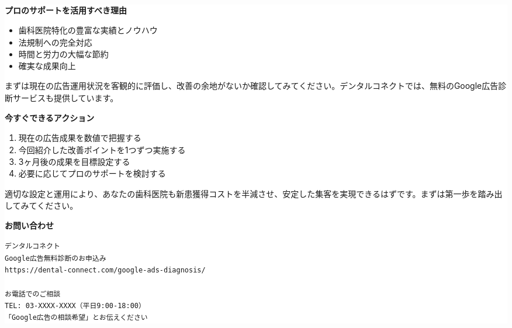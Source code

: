 **プロのサポートを活用すべき理由**
- 歯科医院特化の豊富な実績とノウハウ
- 法規制への完全対応
- 時間と労力の大幅な節約
- 確実な成果向上

まずは現在の広告運用状況を客観的に評価し、改善の余地がないか確認してみてください。デンタルコネクトでは、無料のGoogle広告診断サービスも提供しています。

**今すぐできるアクション**
1. 現在の広告成果を数値で把握する
2. 今回紹介した改善ポイントを1つずつ実施する
3. 3ヶ月後の成果を目標設定する
4. 必要に応じてプロのサポートを検討する

適切な設定と運用により、あなたの歯科医院も新患獲得コストを半減させ、安定した集客を実現できるはずです。まずは第一歩を踏み出してみてください。

**お問い合わせ**
```
デンタルコネクト
Google広告無料診断のお申込み
https://dental-connect.com/google-ads-diagnosis/

お電話でのご相談
TEL: 03-XXXX-XXXX（平日9:00-18:00）
「Google広告の相談希望」とお伝えください
```